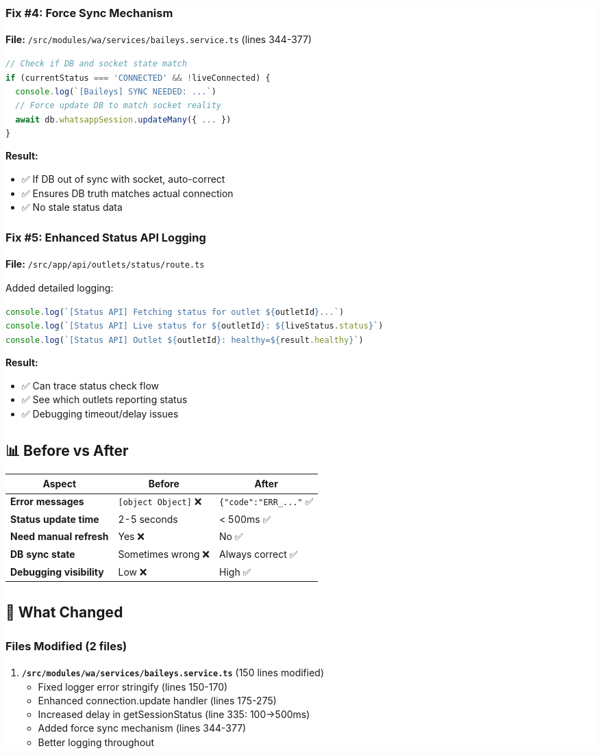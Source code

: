 ### Fix #4: Force Sync Mechanism
**File:** `/src/modules/wa/services/baileys.service.ts` (lines 344-377)

```typescript
// Check if DB and socket state match
if (currentStatus === 'CONNECTED' && !liveConnected) {
  console.log(`[Baileys] SYNC NEEDED: ...`)
  // Force update DB to match socket reality
  await db.whatsappSession.updateMany({ ... })
}
```

**Result:**
- ✅ If DB out of sync with socket, auto-correct
- ✅ Ensures DB truth matches actual connection
- ✅ No stale status data

### Fix #5: Enhanced Status API Logging
**File:** `/src/app/api/outlets/status/route.ts`

Added detailed logging:
```typescript
console.log(`[Status API] Fetching status for outlet ${outletId}...`)
console.log(`[Status API] Live status for ${outletId}: ${liveStatus.status}`)
console.log(`[Status API] Outlet ${outletId}: healthy=${result.healthy}`)
```

**Result:**
- ✅ Can trace status check flow
- ✅ See which outlets reporting status
- ✅ Debugging timeout/delay issues

## 📊 Before vs After

| Aspect | Before | After |
|--------|--------|-------|
| **Error messages** | `[object Object]` ❌ | `{"code":"ERR_..."` ✅ |
| **Status update time** | 2-5 seconds | < 500ms ✅ |
| **Need manual refresh** | Yes ❌ | No ✅ |
| **DB sync state** | Sometimes wrong ❌ | Always correct ✅ |
| **Debugging visibility** | Low ❌ | High ✅ |

## 🔧 What Changed

### Files Modified (2 files)

1. **`/src/modules/wa/services/baileys.service.ts`** (150 lines modified)
   - Fixed logger error stringify (lines 150-170)
   - Enhanced connection.update handler (lines 175-275)
   - Increased delay in getSessionStatus (line 335: 100→500ms)
   - Added force sync mechanism (lines 344-377)
   - Better logging throughout
